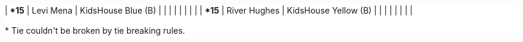 | **\*15** | Levi Mena | KidsHouse Blue (B) |  |  |  |  |  |  |  |
| **\*15** | River Hughes | KidsHouse Yellow (B) |  |  |  |  |  |  |  |

\* Tie couldn't be broken by tie breaking rules.

